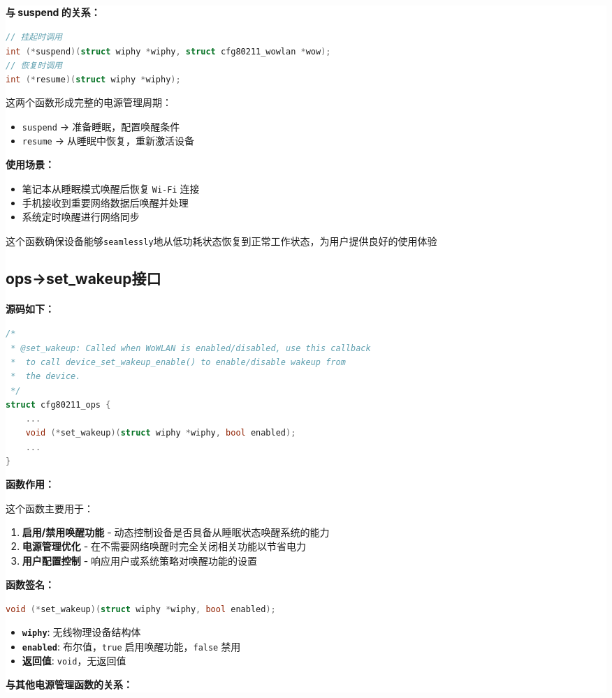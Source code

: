 **与 suspend 的关系：**

```c
// 挂起时调用
int (*suspend)(struct wiphy *wiphy, struct cfg80211_wowlan *wow);
// 恢复时调用 
int (*resume)(struct wiphy *wiphy);
```

这两个函数形成完整的电源管理周期：

- `suspend` → 准备睡眠，配置唤醒条件
- `resume` → 从睡眠中恢复，重新激活设备

**使用场景：**

- 笔记本从睡眠模式唤醒后恢复 `Wi-Fi` 连接
- 手机接收到重要网络数据后唤醒并处理
- 系统定时唤醒进行网络同步

这个函数确保设备能够`seamlessly`地从低功耗状态恢复到正常工作状态，为用户提供良好的使用体验

## ops->set_wakeup接口

**源码如下：**

```c
/*
 * @set_wakeup: Called when WoWLAN is enabled/disabled, use this callback
 *	to call device_set_wakeup_enable() to enable/disable wakeup from
 *	the device.
 */
struct cfg80211_ops {
    ...
	void (*set_wakeup)(struct wiphy *wiphy, bool enabled);
	...
}
```

**函数作用：**

这个函数主要用于：

1. **启用/禁用唤醒功能** - 动态控制设备是否具备从睡眠状态唤醒系统的能力
2. **电源管理优化** - 在不需要网络唤醒时完全关闭相关功能以节省电力
3. **用户配置控制** - 响应用户或系统策略对唤醒功能的设置

**函数签名：**

```c
void (*set_wakeup)(struct wiphy *wiphy, bool enabled);
```

- **`wiphy`**: 无线物理设备结构体
- **`enabled`**: 布尔值，`true` 启用唤醒功能，`false` 禁用
- **返回值**: `void`，无返回值

**与其他电源管理函数的关系：**
